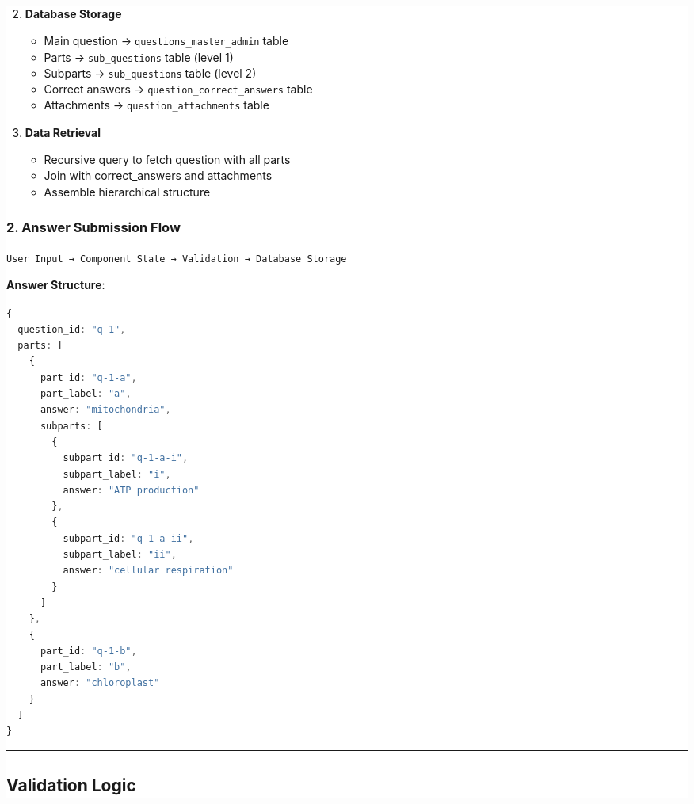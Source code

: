 2. **Database Storage**
   - Main question → `questions_master_admin` table
   - Parts → `sub_questions` table (level 1)
   - Subparts → `sub_questions` table (level 2)
   - Correct answers → `question_correct_answers` table
   - Attachments → `question_attachments` table

3. **Data Retrieval**
   - Recursive query to fetch question with all parts
   - Join with correct_answers and attachments
   - Assemble hierarchical structure

### 2. Answer Submission Flow

```
User Input → Component State → Validation → Database Storage
```

**Answer Structure**:
```typescript
{
  question_id: "q-1",
  parts: [
    {
      part_id: "q-1-a",
      part_label: "a",
      answer: "mitochondria",
      subparts: [
        {
          subpart_id: "q-1-a-i",
          subpart_label: "i",
          answer: "ATP production"
        },
        {
          subpart_id: "q-1-a-ii",
          subpart_label: "ii",
          answer: "cellular respiration"
        }
      ]
    },
    {
      part_id: "q-1-b",
      part_label: "b",
      answer: "chloroplast"
    }
  ]
}
```

---

## Validation Logic
